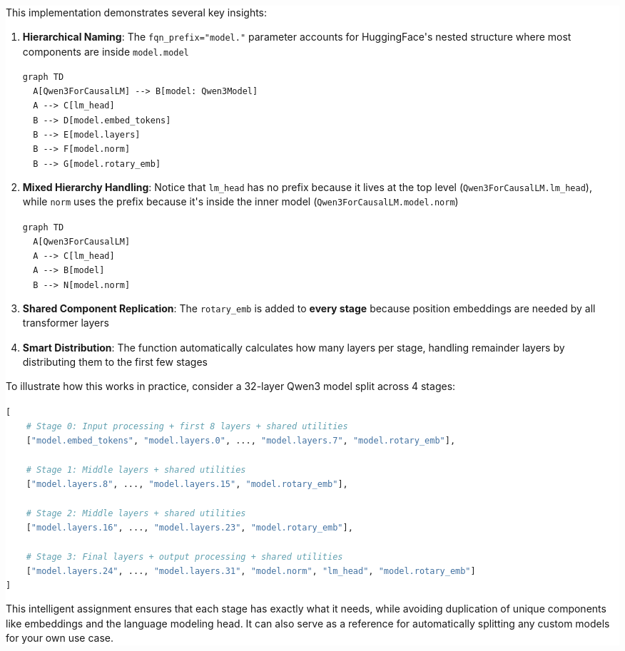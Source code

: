 This implementation demonstrates several key insights:

1. **Hierarchical Naming**: The `fqn_prefix="model."` parameter accounts for HuggingFace's nested structure where most components are inside `model.model`

    ```mermaid
    graph TD
      A[Qwen3ForCausalLM] --> B[model: Qwen3Model]
      A --> C[lm_head]
      B --> D[model.embed_tokens]
      B --> E[model.layers]
      B --> F[model.norm]
      B --> G[model.rotary_emb]
    ```

2. **Mixed Hierarchy Handling**: Notice that `lm_head` has no prefix because it lives at the top level (`Qwen3ForCausalLM.lm_head`), while `norm` uses the prefix because it's inside the inner model (`Qwen3ForCausalLM.model.norm`)

    ```mermaid
    graph TD
      A[Qwen3ForCausalLM]
      A --> C[lm_head]
      A --> B[model]
      B --> N[model.norm]
    ```

3. **Shared Component Replication**: The `rotary_emb` is added to **every stage** because position embeddings are needed by all transformer layers

4. **Smart Distribution**: The function automatically calculates how many layers per stage, handling remainder layers by distributing them to the first few stages

To illustrate how this works in practice, consider a 32-layer Qwen3 model split across 4 stages:

```python
[
    # Stage 0: Input processing + first 8 layers + shared utilities
    ["model.embed_tokens", "model.layers.0", ..., "model.layers.7", "model.rotary_emb"],

    # Stage 1: Middle layers + shared utilities
    ["model.layers.8", ..., "model.layers.15", "model.rotary_emb"],

    # Stage 2: Middle layers + shared utilities
    ["model.layers.16", ..., "model.layers.23", "model.rotary_emb"],

    # Stage 3: Final layers + output processing + shared utilities
    ["model.layers.24", ..., "model.layers.31", "model.norm", "lm_head", "model.rotary_emb"]
]
```

This intelligent assignment ensures that each stage has exactly what it needs, while avoiding duplication of unique components like embeddings and the language modeling head. It can also serve as a reference for automatically splitting any custom models for your own use case.

